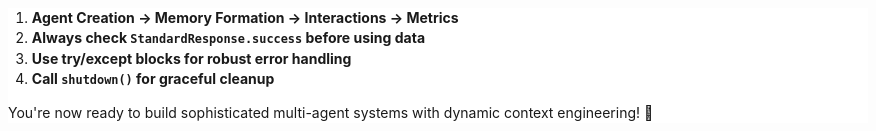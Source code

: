 1. **Agent Creation → Memory Formation → Interactions → Metrics**
2. **Always check `StandardResponse.success` before using data**
3. **Use try/except blocks for robust error handling**
4. **Call `shutdown()` for graceful cleanup**

You're now ready to build sophisticated multi-agent systems with dynamic context engineering! 🎉